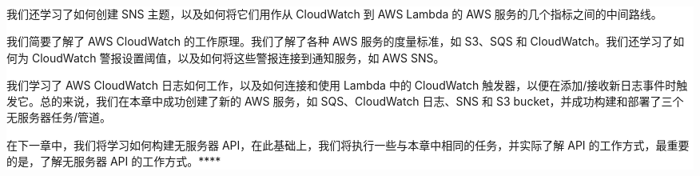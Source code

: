 我们还学习了如何创建 SNS 主题，以及如何将它们用作从 CloudWatch 到 AWS Lambda 的 AWS 服务的几个指标之间的中间路线。

我们简要了解了 AWS CloudWatch 的工作原理。我们了解了各种 AWS 服务的度量标准，如 S3、SQS 和 CloudWatch。我们还学习了如何为 CloudWatch 警报设置阈值，以及如何将这些警报连接到通知服务，如 AWS SNS。

我们学习了 AWS CloudWatch 日志如何工作，以及如何连接和使用 Lambda 中的 CloudWatch 触发器，以便在添加/接收新日志事件时触发它。总的来说，我们在本章中成功创建了新的 AWS 服务，如 SQS、CloudWatch 日志、SNS 和 S3 bucket，并成功构建和部署了三个无服务器任务/管道。

在下一章中，我们将学习如何构建无服务器 API，在此基础上，我们将执行一些与本章中相同的任务，并实际了解 API 的工作方式，最重要的是，了解无服务器 API 的工作方式。****